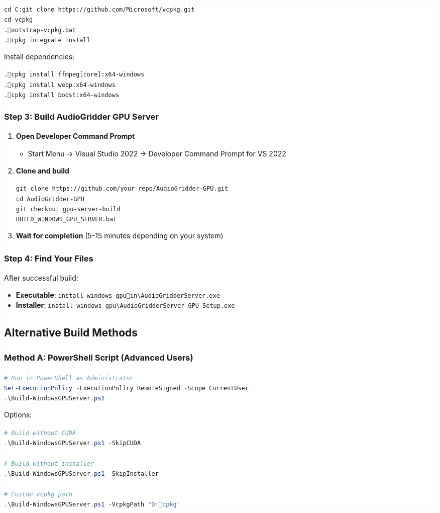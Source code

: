 ```batch
cd C:git clone https://github.com/Microsoft/vcpkg.git
cd vcpkg
.ootstrap-vcpkg.bat
.cpkg integrate install
```

Install dependencies:
```batch
.cpkg install ffmpeg[core]:x64-windows
.cpkg install webp:x64-windows  
.cpkg install boost:x64-windows
```

### Step 3: Build AudioGridder GPU Server

1. **Open Developer Command Prompt**
   - Start Menu → Visual Studio 2022 → Developer Command Prompt for VS 2022

2. **Clone and build**
   ```batch
   git clone https://github.com/your-repo/AudioGridder-GPU.git
   cd AudioGridder-GPU
   git checkout gpu-server-build
   BUILD_WINDOWS_GPU_SERVER.bat
   ```

3. **Wait for completion** (5-15 minutes depending on your system)

### Step 4: Find Your Files

After successful build:
- **Executable**: `install-windows-gpuin\AudioGridderServer.exe`
- **Installer**: `install-windows-gpu\AudioGridderServer-GPU-Setup.exe`

## Alternative Build Methods

### Method A: PowerShell Script (Advanced Users)

```powershell
# Run in PowerShell as Administrator
Set-ExecutionPolicy -ExecutionPolicy RemoteSigned -Scope CurrentUser
.\Build-WindowsGPUServer.ps1
```

Options:
```powershell
# Build without CUDA
.\Build-WindowsGPUServer.ps1 -SkipCUDA

# Build without installer
.\Build-WindowsGPUServer.ps1 -SkipInstaller

# Custom vcpkg path
.\Build-WindowsGPUServer.ps1 -VcpkgPath "D:cpkg"
```
